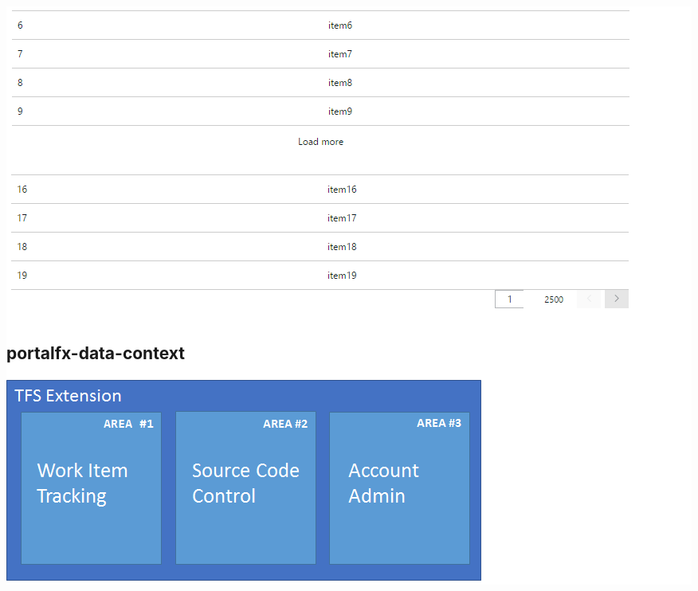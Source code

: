![alt-text](../media/portalfx-data/loadmore-grid.png "loadmore-grid.png")


![alt-text](../media/portalfx-data/pageable-grid.png "portalfx-data/pageable-grid.png")

<a name="all-images-in-the-media-library-portalfx-data-context"></a>
## portalfx-data-context

![alt-text](../media/portalfx-data-context/area.png "portalfx-data-context/area.png")

